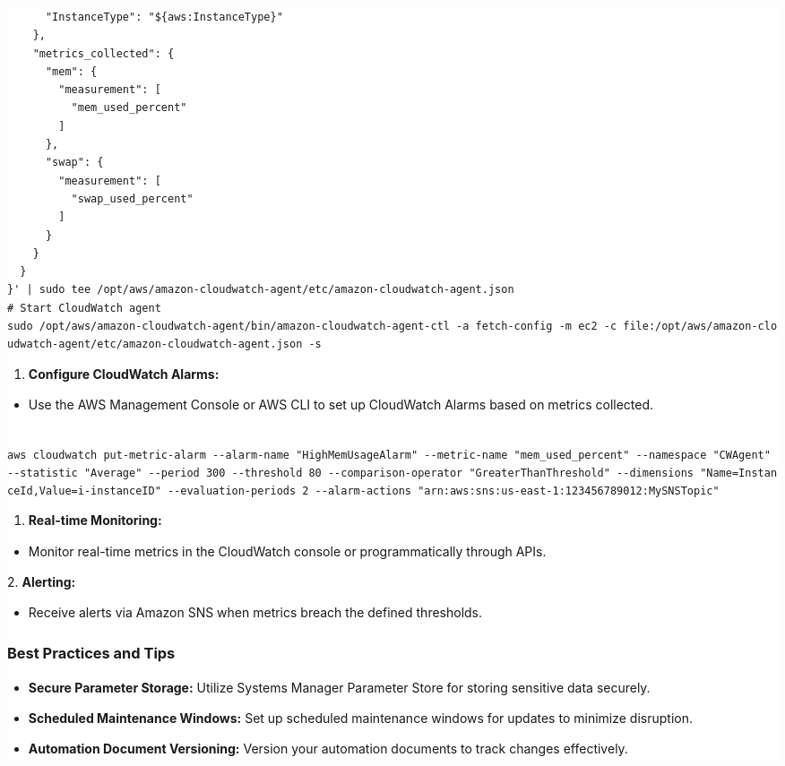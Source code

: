 ```plaintext
      "InstanceType": "${aws:InstanceType}"
    },
    "metrics_collected": {
      "mem": {
        "measurement": [
          "mem_used_percent"
        ]
      },
      "swap": {
        "measurement": [
          "swap_used_percent"
        ]
      }
    }
  }
}' | sudo tee /opt/aws/amazon-cloudwatch-agent/etc/amazon-cloudwatch-agent.json
# Start CloudWatch agent
sudo /opt/aws/amazon-cloudwatch-agent/bin/amazon-cloudwatch-agent-ctl -a fetch-config -m ec2 -c file:/opt/aws/amazon-cloudwatch-agent/etc/amazon-cloudwatch-agent.json -s
```

1. **Configure CloudWatch Alarms:**
    

* Use the AWS Management Console or AWS CLI to set up CloudWatch Alarms based on metrics collected.
    

```plaintext

aws cloudwatch put-metric-alarm --alarm-name "HighMemUsageAlarm" --metric-name "mem_used_percent" --namespace "CWAgent" --statistic "Average" --period 300 --threshold 80 --comparison-operator "GreaterThanThreshold" --dimensions "Name=InstanceId,Value=i-instanceID" --evaluation-periods 2 --alarm-actions "arn:aws:sns:us-east-1:123456789012:MySNSTopic"
```

1. **Real-time Monitoring:**
    

* Monitor real-time metrics in the CloudWatch console or programmatically through APIs.
    

2\. **Alerting:**

* Receive alerts via Amazon SNS when metrics breach the defined thresholds.
    

### Best Practices and Tips

* **Secure Parameter Storage:** Utilize Systems Manager Parameter Store for storing sensitive data securely.
    
* **Scheduled Maintenance Windows:** Set up scheduled maintenance windows for updates to minimize disruption.
    
* **Automation Document Versioning:** Version your automation documents to track changes effectively.
    

